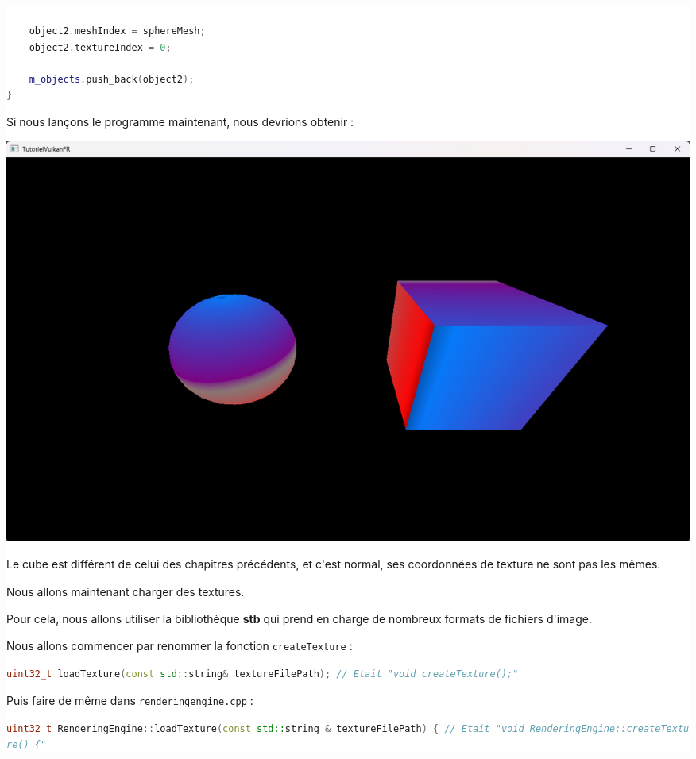 ```cpp

	object2.meshIndex = sphereMesh;
	object2.textureIndex = 0;

	m_objects.push_back(object2);
}
```

Si nous lançons le programme maintenant, nous devrions obtenir :

![Cube et sphère chargés depuis un fichier OBJ](images/cube_et_sphere_obj.png)

Le cube est différent de celui des chapitres précédents, et c'est normal, ses coordonnées de texture ne sont pas les mêmes.

Nous allons maintenant charger des textures.

Pour cela, nous allons utiliser la bibliothèque **stb** qui prend en charge de nombreux formats de fichiers d'image.

Nous allons commencer par renommer la fonction ``createTexture`` :

```cpp
uint32_t loadTexture(const std::string& textureFilePath); // Etait "void createTexture();"
```

Puis faire de même dans ``renderingengine.cpp`` :

```cpp
uint32_t RenderingEngine::loadTexture(const std::string & textureFilePath) { // Etait "void RenderingEngine::createTexture() {"
```
